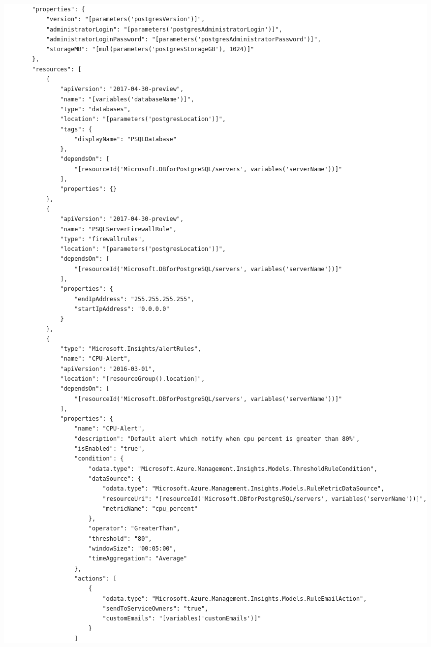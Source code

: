             "properties": {
                "version": "[parameters('postgresVersion')]",
                "administratorLogin": "[parameters('postgresAdministratorLogin')]",
                "administratorLoginPassword": "[parameters('postgresAdministratorPassword')]",
                "storageMB": "[mul(parameters('postgresStorageGB'), 1024)]"
            },
            "resources": [
                {
                    "apiVersion": "2017-04-30-preview",
                    "name": "[variables('databaseName')]",
                    "type": "databases",
                    "location": "[parameters('postgresLocation')]",
                    "tags": {
                        "displayName": "PSQLDatabase"
                    },
                    "dependsOn": [
                        "[resourceId('Microsoft.DBforPostgreSQL/servers', variables('serverName'))]"
                    ],
                    "properties": {}
                },
                {
                    "apiVersion": "2017-04-30-preview",
                    "name": "PSQLServerFirewallRule",
                    "type": "firewallrules",
                    "location": "[parameters('postgresLocation')]",
                    "dependsOn": [
                        "[resourceId('Microsoft.DBforPostgreSQL/servers', variables('serverName'))]"
                    ],
                    "properties": {
                        "endIpAddress": "255.255.255.255",
                        "startIpAddress": "0.0.0.0"
                    }
                },
                {
                    "type": "Microsoft.Insights/alertRules",
                    "name": "CPU-Alert",
                    "apiVersion": "2016-03-01",
                    "location": "[resourceGroup().location]",
                    "dependsOn": [
                        "[resourceId('Microsoft.DBforPostgreSQL/servers', variables('serverName'))]"
                    ],
                    "properties": {
                        "name": "CPU-Alert",
                        "description": "Default alert which notify when cpu percent is greater than 80%",
                        "isEnabled": "true",
                        "condition": {
                            "odata.type": "Microsoft.Azure.Management.Insights.Models.ThresholdRuleCondition",
                            "dataSource": {
                                "odata.type": "Microsoft.Azure.Management.Insights.Models.RuleMetricDataSource",
                                "resourceUri": "[resourceId('Microsoft.DBforPostgreSQL/servers', variables('serverName'))]",
                                "metricName": "cpu_percent"
                            },
                            "operator": "GreaterThan",
                            "threshold": "80",
                            "windowSize": "00:05:00",
                            "timeAggregation": "Average"
                        },
                        "actions": [
                            {
                                "odata.type": "Microsoft.Azure.Management.Insights.Models.RuleEmailAction",
                                "sendToServiceOwners": "true",
                                "customEmails": "[variables('customEmails')]"
                            }
                        ]